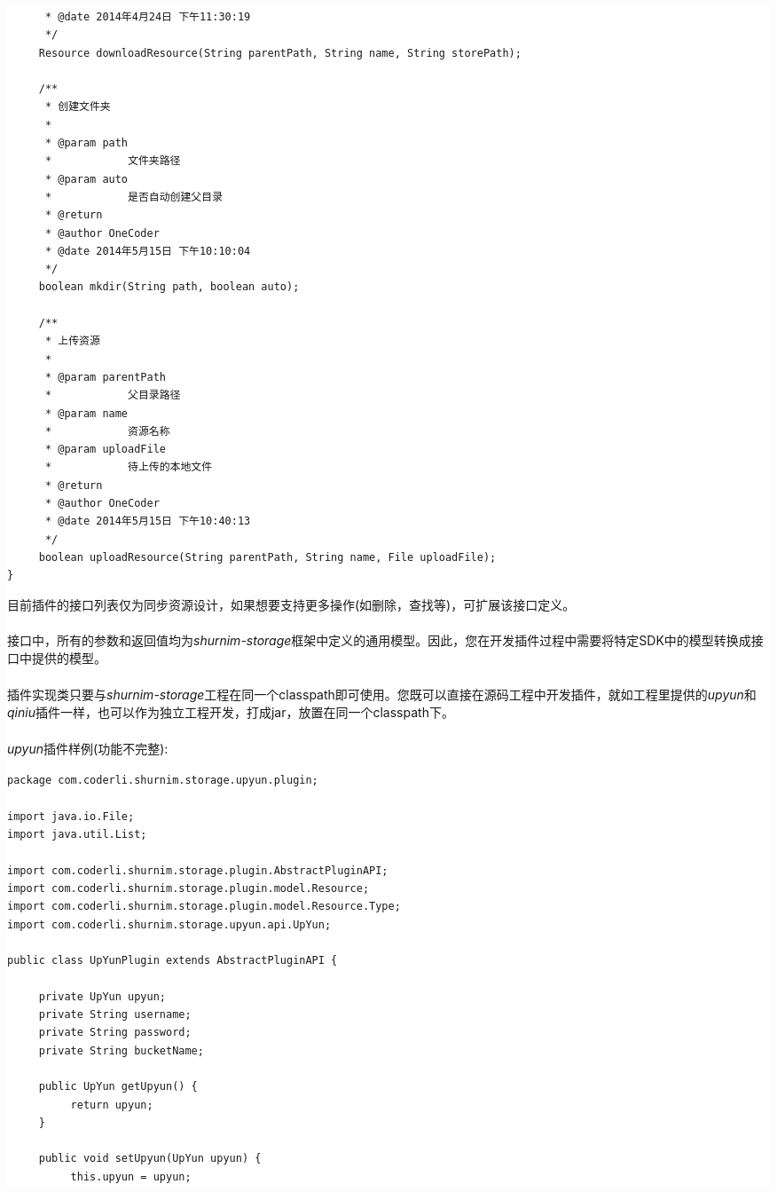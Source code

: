 ```
      * @date 2014年4月24日 下午11:30:19
      */
     Resource downloadResource(String parentPath, String name, String storePath);
 
     /**
      * 创建文件夹
      *
      * @param path
      *            文件夹路径
      * @param auto
      *            是否自动创建父目录
      * @return
      * @author OneCoder
      * @date 2014年5月15日 下午10:10:04
      */
     boolean mkdir(String path, boolean auto);
 
     /**
      * 上传资源
      *
      * @param parentPath
      *            父目录路径
      * @param name
      *            资源名称
      * @param uploadFile
      *            待上传的本地文件
      * @return
      * @author OneCoder
      * @date 2014年5月15日 下午10:40:13
      */
     boolean uploadResource(String parentPath, String name, File uploadFile);
}
```
 
目前插件的接口列表仅为同步资源设计，如果想要支持更多操作(如删除，查找等)，可扩展该接口定义。<br/><br/>
接口中，所有的参数和返回值均为*shurnim-storage*框架中定义的通用模型。因此，您在开发插件过程中需要将特定SDK中的模型转换成接口中提供的模型。<br/><br/>
插件实现类只要与*shurnim-storage*工程在同一个classpath即可使用。您既可以直接在源码工程中开发插件，就如工程里提供的*upyun*和*qiniu*插件一样，也可以作为独立工程开发，打成jar，放置在同一个classpath下。<br/><br/>
*upyun*插件样例(功能不完整):
 
```  
package com.coderli.shurnim.storage.upyun.plugin;
 
import java.io.File;
import java.util.List;
 
import com.coderli.shurnim.storage.plugin.AbstractPluginAPI;
import com.coderli.shurnim.storage.plugin.model.Resource;
import com.coderli.shurnim.storage.plugin.model.Resource.Type;
import com.coderli.shurnim.storage.upyun.api.UpYun;
 
public class UpYunPlugin extends AbstractPluginAPI {
 
     private UpYun upyun;
     private String username;
     private String password;
     private String bucketName;
 
     public UpYun getUpyun() {
          return upyun;
     }
 
     public void setUpyun(UpYun upyun) {
          this.upyun = upyun;
```